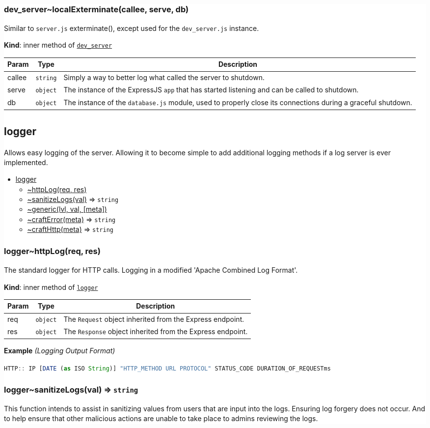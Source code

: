 <a name="module_dev_server..localExterminate"></a>

### dev_server~localExterminate(callee, serve, db)
Similar to `server.js` exterminate(), except used for the `dev_server.js` instance.

**Kind**: inner method of [<code>dev\_server</code>](#module_dev_server)  

| Param | Type | Description |
| --- | --- | --- |
| callee | <code>string</code> | Simply a way to better log what called the server to shutdown. |
| serve | <code>object</code> | The instance of the ExpressJS `app` that has started listening and can be called to shutdown. |
| db | <code>object</code> | The instance of the `database.js` module, used to properly close its connections during a graceful shutdown. |

<a name="module_logger"></a>

## logger
Allows easy logging of the server. Allowing it to become simple to add additional
logging methods if a log server is ever implemented.


* [logger](#module_logger)
    * [~httpLog(req, res)](#module_logger..httpLog)
    * [~sanitizeLogs(val)](#module_logger..sanitizeLogs) ⇒ <code>string</code>
    * [~generic(lvl, val, [meta])](#module_logger..generic)
    * [~craftError(meta)](#module_logger..craftError) ⇒ <code>string</code>
    * [~craftHttp(meta)](#module_logger..craftHttp) ⇒ <code>string</code>

<a name="module_logger..httpLog"></a>

### logger~httpLog(req, res)
The standard logger for HTTP calls. Logging in a modified 'Apache Combined Log Format'.

**Kind**: inner method of [<code>logger</code>](#module_logger)  

| Param | Type | Description |
| --- | --- | --- |
| req | <code>object</code> | The `Request` object inherited from the Express endpoint. |
| res | <code>object</code> | The `Response` object inherited from the Express endpoint. |

**Example** *(Logging Output Format)*  
```js
HTTP:: IP [DATE (as ISO String)] "HTTP_METHOD URL PROTOCOL" STATUS_CODE DURATION_OF_REQUESTms
```
<a name="module_logger..sanitizeLogs"></a>

### logger~sanitizeLogs(val) ⇒ <code>string</code>
This function intends to assist in sanitizing values from users that
are input into the logs. Ensuring log forgery does not occur.
And to help ensure that other malicious actions are unable to take place to
admins reviewing the logs.
